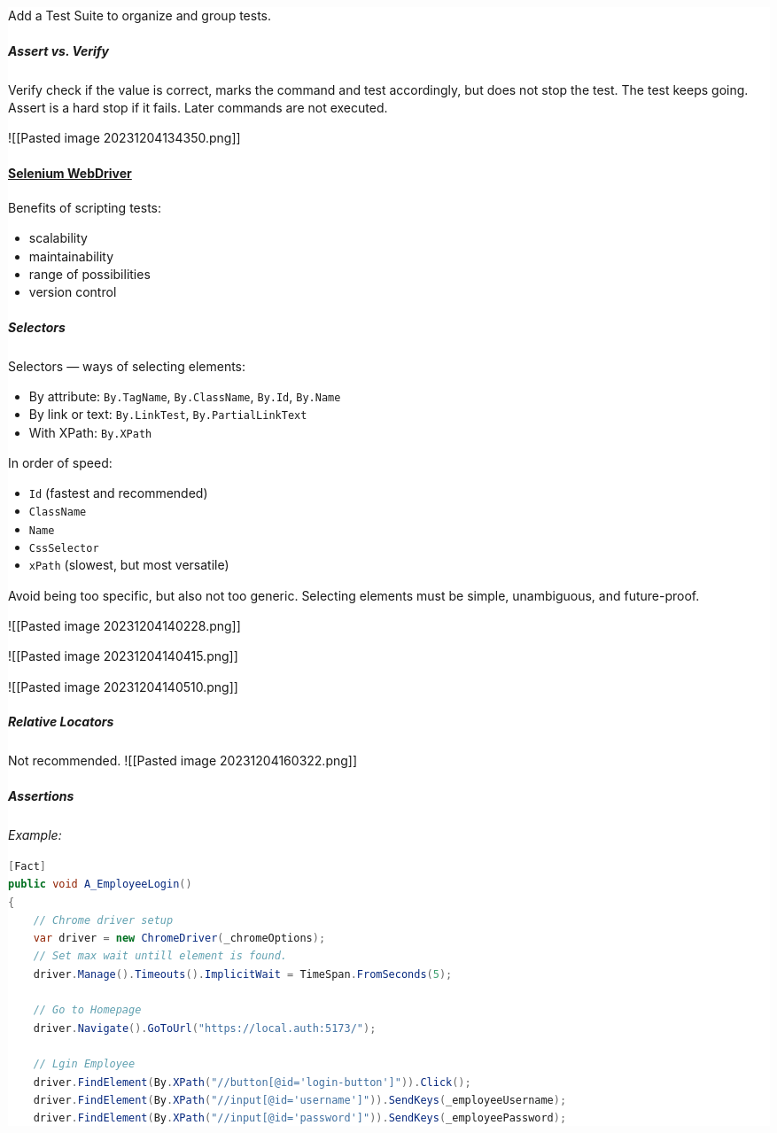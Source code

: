 Add a Test Suite to organize and group tests.

##### Assert vs. Verify

Verify check if the value is correct, marks the command and test accordingly, but does not stop the test. The test keeps going.
Assert is a hard stop if it fails. Later commands are not executed.

![[Pasted image 20231204134350.png]]

#### [Selenium WebDriver](https://www.selenium.dev/documentation/webdriver/)

Benefits of scripting tests:
- scalability
- maintainability
- range of possibilities
- version control

##### Selectors

Selectors — ways of selecting elements:
- By attribute: `By.TagName`, `By.ClassName`, `By.Id`, `By.Name`
- By link or text: `By.LinkTest`, `By.PartialLinkText`
- With XPath: `By.XPath`

In order of speed:
- `Id` (fastest and recommended)
- `ClassName`
- `Name`
- `CssSelector`
- `xPath` (slowest, but most versatile)

Avoid being too specific, but also not too generic.
Selecting elements must be simple, unambiguous, and future-proof.

![[Pasted image 20231204140228.png]]

![[Pasted image 20231204140415.png]]

![[Pasted image 20231204140510.png]]

##### Relative Locators

Not recommended.
![[Pasted image 20231204160322.png]]

##### Assertions

*Example:*
```cs
[Fact]
public void A_EmployeeLogin()
{
    // Chrome driver setup
    var driver = new ChromeDriver(_chromeOptions);
    // Set max wait untill element is found.
    driver.Manage().Timeouts().ImplicitWait = TimeSpan.FromSeconds(5); 

	// Go to Homepage
    driver.Navigate().GoToUrl("https://local.auth:5173/");

    // Lgin Employee
    driver.FindElement(By.XPath("//button[@id='login-button']")).Click();
    driver.FindElement(By.XPath("//input[@id='username']")).SendKeys(_employeeUsername);
    driver.FindElement(By.XPath("//input[@id='password']")).SendKeys(_employeePassword);
```